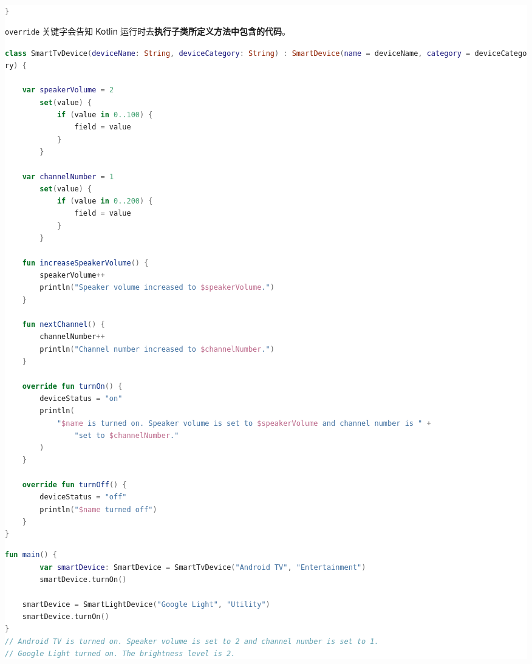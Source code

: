 ```kotlin
}
```

`override` 关键字会告知 Kotlin 运行时去**执行子类所定义方法中包含的代码**。

```kotlin
class SmartTvDevice(deviceName: String, deviceCategory: String) : SmartDevice(name = deviceName, category = deviceCategory) {

    var speakerVolume = 2
        set(value) {
            if (value in 0..100) {
                field = value
            }
        }

    var channelNumber = 1
        set(value) {
            if (value in 0..200) {
                field = value
            }
        }

    fun increaseSpeakerVolume() {
        speakerVolume++
        println("Speaker volume increased to $speakerVolume.")
    }

    fun nextChannel() {
        channelNumber++
        println("Channel number increased to $channelNumber.")
    }

    override fun turnOn() {
      	deviceStatus = "on"
      	println(
            "$name is turned on. Speaker volume is set to $speakerVolume and channel number is " +
                "set to $channelNumber."
        )
    }
  
    override fun turnOff() {
        deviceStatus = "off"
        println("$name turned off")
    }
}
```

```kotlin
fun main() {
		var smartDevice: SmartDevice = SmartTvDevice("Android TV", "Entertainment")
		smartDevice.turnOn()
  
  	smartDevice = SmartLightDevice("Google Light", "Utility")
    smartDevice.turnOn()
}
// Android TV is turned on. Speaker volume is set to 2 and channel number is set to 1.
// Google Light turned on. The brightness level is 2.
```
